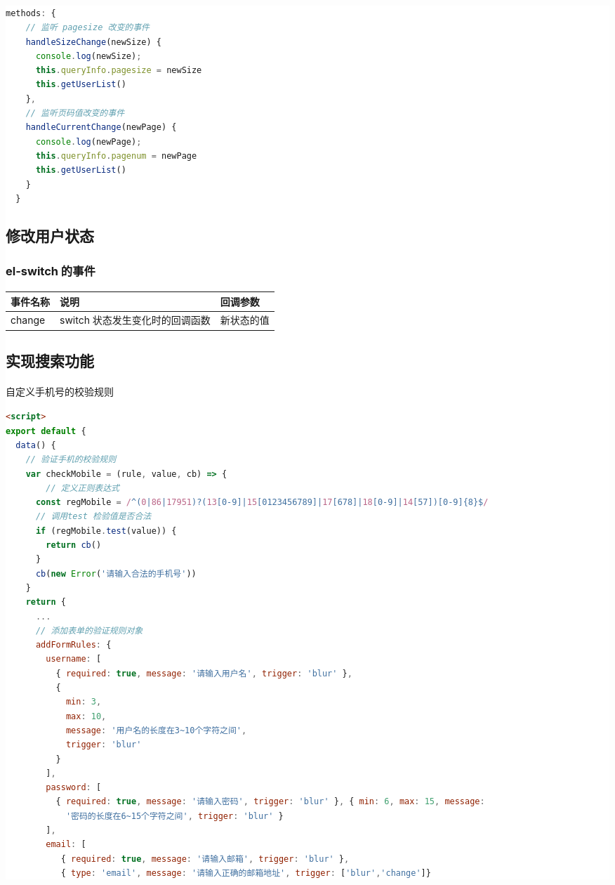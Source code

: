 ```js
methods: {
    // 监听 pagesize 改变的事件
    handleSizeChange(newSize) {
      console.log(newSize);
      this.queryInfo.pagesize = newSize
      this.getUserList()
    },
    // 监听页码值改变的事件
    handleCurrentChange(newPage) {
      console.log(newPage);
      this.queryInfo.pagenum = newPage
      this.getUserList()
    }
  }
```

## 修改用户状态

### el-switch 的事件

| 事件名称 | 说明                            | 回调参数   |
| :------- | :------------------------------ | :--------- |
| change   | switch 状态发生变化时的回调函数 | 新状态的值 |

## 实现搜索功能

自定义手机号的校验规则

```html
<script>
export default {
  data() {
    // 验证手机的校验规则
    var checkMobile = (rule, value, cb) => {
   		// 定义正则表达式
      const regMobile = /^(0|86|17951)?(13[0-9]|15[0123456789]|17[678]|18[0-9]|14[57])[0-9]{8}$/
      // 调用test 检验值是否合法
      if (regMobile.test(value)) {
        return cb()
      }
      cb(new Error('请输入合法的手机号'))
    }
    return {
      ...
      // 添加表单的验证规则对象
      addFormRules: {
        username: [
          { required: true, message: '请输入用户名', trigger: 'blur' }, 
          { 
            min: 3, 
            max: 10, 
            message: '用户名的长度在3~10个字符之间',
            trigger: 'blur' 
          }
        ],
        password: [
          { required: true, message: '请输入密码', trigger: 'blur' }, { min: 6, max: 15, message: 
            '密码的长度在6~15个字符之间', trigger: 'blur' }
        ],
        email: [
           { required: true, message: '请输入邮箱', trigger: 'blur' },
           { type: 'email', message: '请输入正确的邮箱地址', trigger: ['blur','change']}
```